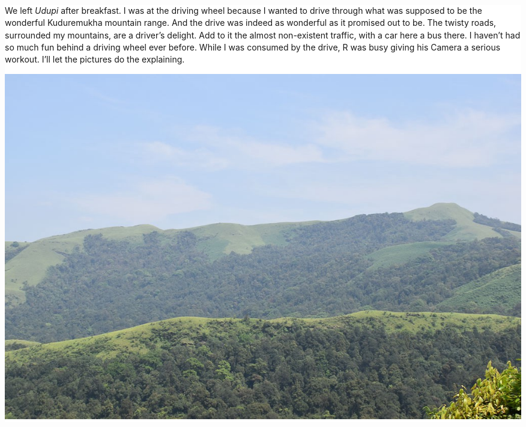 We left *Udupi* after breakfast. I was at the driving wheel because I wanted to drive through what was supposed to be the wonderful Kuduremukha mountain range. And the drive was indeed as wonderful as it promised out to be. The twisty roads, surrounded my mountains, are a driver’s delight. Add to it the almost non-existent traffic, with a car here a bus there. I haven’t had so much fun behind a driving wheel ever before. While I was consumed by the drive, R was busy giving his Camera a serious workout. I’ll let the pictures do the explaining.

![view](/assets/images/view1.jpeg)
